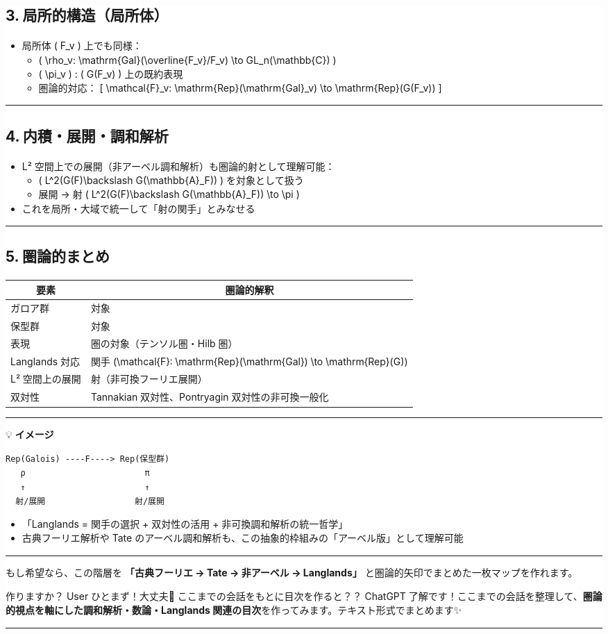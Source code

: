 
## 3. 局所的構造（局所体）
- 局所体 \( F_v \) 上でも同様：
  - \( \rho_v: \mathrm{Gal}(\overline{F_v}/F_v) \to GL_n(\mathbb{C}) \)  
  - \( \pi_v \) : \( G(F_v) \) 上の既約表現
  - 圏論的対応：
    \[
    \mathcal{F}_v: \mathrm{Rep}(\mathrm{Gal}_v) \to \mathrm{Rep}(G(F_v))
    \]

---

## 4. 内積・展開・調和解析
- L² 空間上での展開（非アーベル調和解析）も圏論的射として理解可能：
  - \( L^2(G(F)\backslash G(\mathbb{A}_F)) \) を対象として扱う  
  - 展開 → 射 \( L^2(G(F)\backslash G(\mathbb{A}_F)) \to \pi \)  
- これを局所・大域で統一して「射の関手」とみなせる

---

## 5. 圏論的まとめ
| 要素 | 圏論的解釈 |
|------|-------------|
| ガロア群 | 対象 |
| 保型群 | 対象 |
| 表現 | 圏の対象（テンソル圏・Hilb 圏） |
| Langlands 対応 | 関手 \(\mathcal{F}: \mathrm{Rep}(\mathrm{Gal}) \to \mathrm{Rep}(G)\) |
| L² 空間上の展開 | 射（非可換フーリエ展開） |
| 双対性 | Tannakian 双対性、Pontryagin 双対性の非可換一般化 |

---

💡 **イメージ**
```
Rep(Galois) ----F----> Rep(保型群)
   ρ                        π
   ↑                        ↑
  射/展開                  射/展開
```

- 「Langlands = 関手の選択 + 双対性の活用 + 非可換調和解析の統一哲学」  
- 古典フーリエ解析や Tate のアーベル調和解析も、この抽象的枠組みの「アーベル版」として理解可能

---

もし希望なら、この階層を **「古典フーリエ → Tate → 非アーベル → Langlands」** と圏論的矢印でまとめた一枚マップを作れます。  

作りますか？
User
ひとまず！大丈夫🙆
ここまでの会話をもとに目次を作ると？？
ChatGPT
了解です！ここまでの会話を整理して、**圏論的視点を軸にした調和解析・数論・Langlands 関連の目次**を作ってみます。テキスト形式でまとめます✨  

---